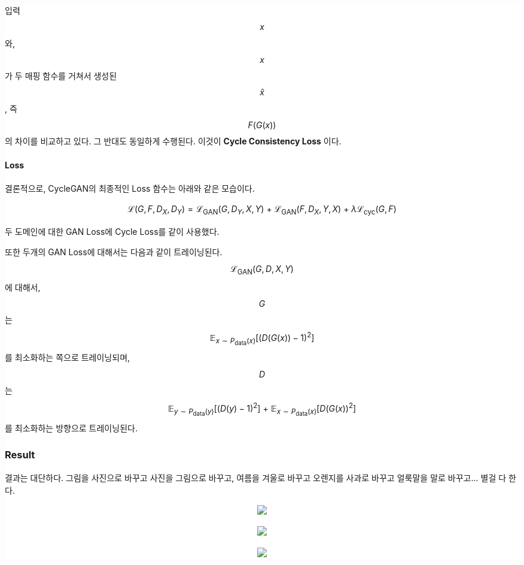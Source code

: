 입력 $$x$$와, $$x$$가 두 매핑 함수를 거쳐서 생성된 $$\hat{x}$$, 즉 $$F(G(x))$$의 차이를 비교하고 있다. 그 반대도 동일하게 수행된다. 이것이 __Cycle Consistency Loss__ 이다.

#### Loss

결론적으로, CycleGAN의 최종적인 Loss 함수는 아래와 같은 모습이다.

$$\mathcal{L}(G, F, D_X, D_Y) = \mathcal{L}_{\text{GAN}}(G, D_Y, X, Y) \ + \ \mathcal{L}_{\text{GAN}}(F, D_X, Y, X) \ + \ \lambda \mathcal{L}_{\text{cyc}}(G, F)$$

두 도메인에 대한 GAN Loss에 Cycle Loss를 같이 사용했다.

또한 두개의 GAN Loss에 대해서는 다음과 같이 트레이닝된다. $$\mathcal{L}_{\text{GAN}}(G, D, X, Y)$$에 대해서, $$G$$는 $$\mathbb{E}_{x \sim P_{\text{data}}(x)}[(D(G(x)) - 1)^2]$$를 최소화하는 쪽으로 트레이닝되며, $$D$$는 $$\mathbb{E}_{y \sim P_{\text{data}}(y)}[(D(y) - 1)^2] \ + \ \mathbb{E}_{x \sim P_{\text{data}}(x)}[D(G(x))^2]$$를 최소화하는 방향으로 트레이닝된다.

### Result

결과는 대단하다. 그림을 사진으로 바꾸고 사진을 그림으로 바꾸고, 여름을 겨울로 바꾸고 오렌지를 사과로 바꾸고 얼룩말을 말로 바꾸고... 별걸 다 한다.

<p align="center"><image width="750" src="/assets/posts/images/CycleGAN/pic7.PNG"/></p>

<p align="center"><image width="750" src="/assets/posts/images/CycleGAN/pic8.PNG"/></p>

<p align="center"><image width="750" src="/assets/posts/images/CycleGAN/pic9.PNG"/></p>